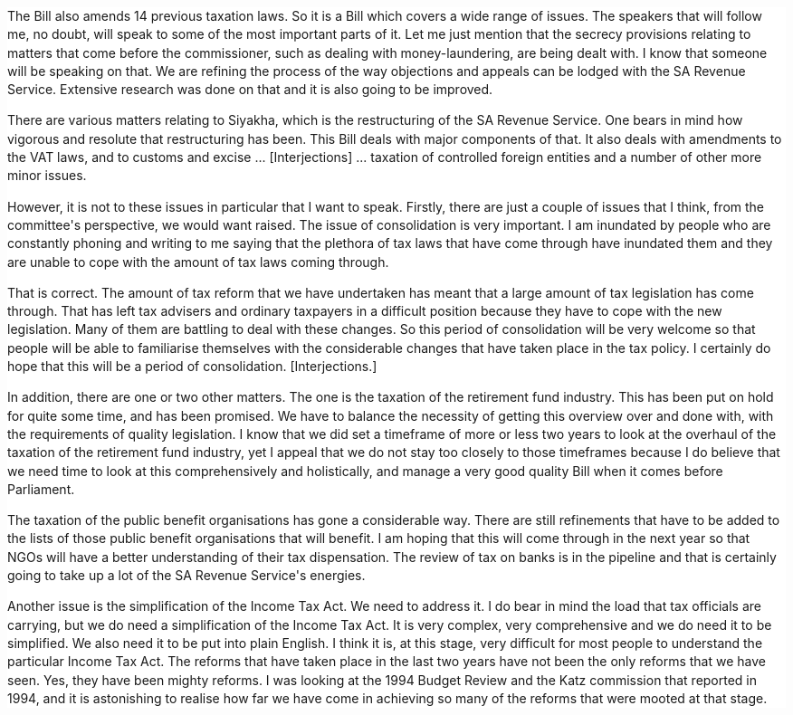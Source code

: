 The Bill also amends 14 previous taxation laws. So it is a Bill which
covers a wide range of issues. The speakers that will follow me, no doubt,
will speak to some of the most important parts of it. Let me just mention
that the secrecy provisions relating to matters that come before the
commissioner, such as dealing with money-laundering, are being dealt with.
I know that someone will be speaking on that. We are refining the process
of the way objections and appeals can be lodged with the SA Revenue
Service. Extensive research was done on that and it is also going to be
improved.

There are various matters relating to Siyakha, which is the restructuring
of the SA Revenue Service. One bears in mind how vigorous and resolute that
restructuring has been. This Bill deals with major components of that. It
also deals with amendments to the VAT laws, and to customs and excise ...
[Interjections] ... taxation of controlled foreign entities and a number of
other more minor issues.

However, it is not to these issues in particular that I want to speak.
Firstly, there are just a couple of issues that I think, from the
committee's perspective, we would want raised. The issue of consolidation
is very important. I am inundated by people who are constantly phoning and
writing to me saying that the plethora of tax laws that have come through
have inundated them and they are unable to cope with the amount of tax laws
coming through.

That is correct. The amount of tax reform that we have undertaken has meant
that a large amount of tax legislation has come through. That has left tax
advisers and ordinary taxpayers in a difficult position because they have
to cope with the new legislation. Many of them are battling to deal with
these changes. So this period of consolidation will be very welcome so that
people will be able to familiarise themselves with the considerable changes
that have taken place in the tax policy. I certainly do hope that this will
be a period of consolidation. [Interjections.]

In addition, there are one or two other matters. The one is the taxation of
the retirement fund industry. This has been put on hold for quite some
time, and has been promised. We have to balance the necessity of getting
this overview over and done with, with the requirements of quality
legislation. I know that we did set a timeframe of more or less two years
to look at the overhaul of the taxation of the retirement fund industry,
yet I appeal that we do not stay too closely to those timeframes because I
do believe that we need time to look at this comprehensively and
holistically, and manage a very good quality Bill when it comes before
Parliament.

The taxation of the public benefit organisations has gone a considerable
way. There are still refinements that have to be added to the lists of
those public benefit organisations that will benefit. I am hoping that this
will come through in the next year so that NGOs will have a better
understanding of their tax dispensation. The review of tax on banks is in
the pipeline and that is certainly going to take up a lot of the SA Revenue
Service's energies.

Another issue is the simplification of the Income Tax Act. We need to
address it. I do bear in mind the load that tax officials are carrying, but
we do need a simplification of the Income Tax Act. It is very complex, very
comprehensive and we do need it to be simplified. We also need it to be put
into plain English. I think it is, at this stage, very difficult for most
people to understand the particular Income Tax Act.
The reforms that have taken place in the last two years have not been the
only reforms that we have seen. Yes, they have been mighty reforms. I was
looking at the 1994 Budget Review and the Katz commission that reported in
1994, and it is astonishing to realise how far we have come in achieving so
many of the reforms that were mooted at that stage.
